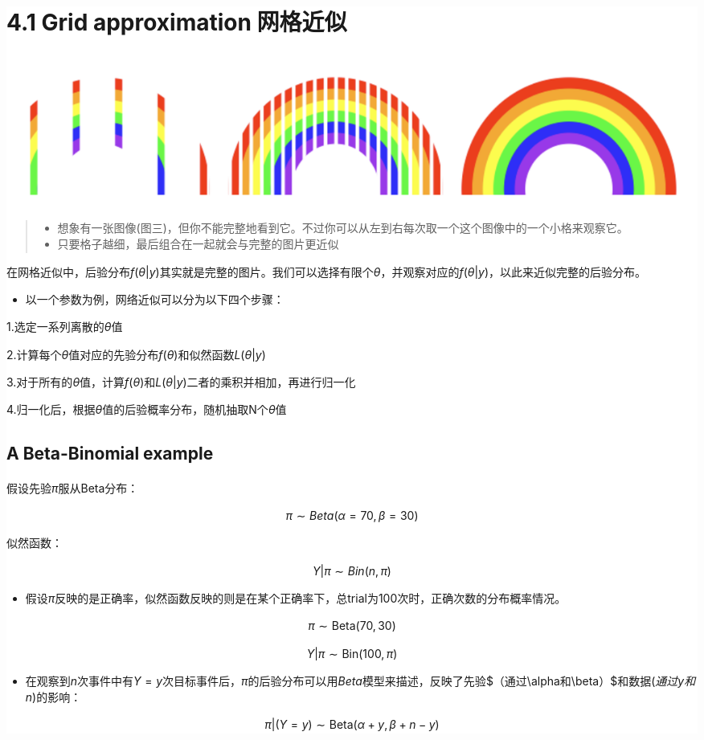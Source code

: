 # 4.1 Grid approximation 网格近似

![alt text](image-4.png)

> - 想象有一张图像(图三)，但你不能完整地看到它。不过你可以从左到右每次取一个这个图像中的一个小格来观察它。
> - 只要格子越细，最后组合在一起就会与完整的图片更近似

在网格近似中，后验分布$f(θ|y)$其实就是完整的图片。我们可以选择有限个$θ$，并观察对应的$f(θ|y)$，以此来近似完整的后验分布。


- 以一个参数为例，网络近似可以分为以下四个步骤：

1.选定一系列离散的$θ$值

2.计算每个$θ$值对应的先验分布$f(θ)$和似然函数$L(θ|y)$

3.对于所有的$θ$值，计算$f(θ)$和$L(θ|y)$二者的乘积并相加，再进行归一化

4.归一化后，根据$θ$值的后验概率分布，随机抽取N个$θ$值

## A Beta-Binomial example

假设先验$\pi$服从Beta分布：

$$
\pi \sim Beta(\alpha=70,\beta=30)
$$

似然函数：

$$
Y|\pi \sim Bin(n,\pi)
$$

- 假设$\pi$反映的是正确率，似然函数反映的则是在某个正确率下，总trial为100次时，正确次数的分布概率情况。

$$
\pi \sim \text{Beta}(70, 30)
$$

$$
Y|\pi \sim \text{Bin}(100, \pi)
$$

- 在观察到$n$次事件中有$Y=y$次目标事件后，$\pi$的后验分布可以用$Beta$模型来描述，反映了先验$（通过\alpha和\beta）$和数据$(通过y和n)$的影响：

$$
\pi | (Y = y) \sim \text{Beta}(\alpha + y, \beta + n - y)
$$
